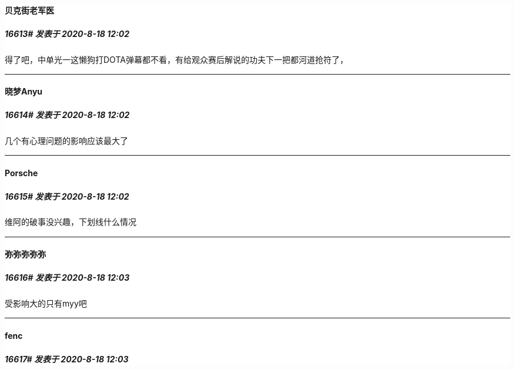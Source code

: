 ####  贝克街老军医  
##### 16613#       发表于 2020-8-18 12:02




得了吧，中单光一这懒狗打DOTA弹幕都不看，有给观众赛后解说的功夫下一把都河道抢符了，







-----

####  晓梦Anyu  
##### 16614#       发表于 2020-8-18 12:02




几个有心理问题的影响应该最大了







-----

####  Porsche  
##### 16615#       发表于 2020-8-18 12:02




维阿的破事没兴趣，下划线什么情况







-----

####  弥弥弥弥弥  
##### 16616#       发表于 2020-8-18 12:03




受影响大的只有myy吧







-----

####  fenc  
##### 16617#       发表于 2020-8-18 12:03




